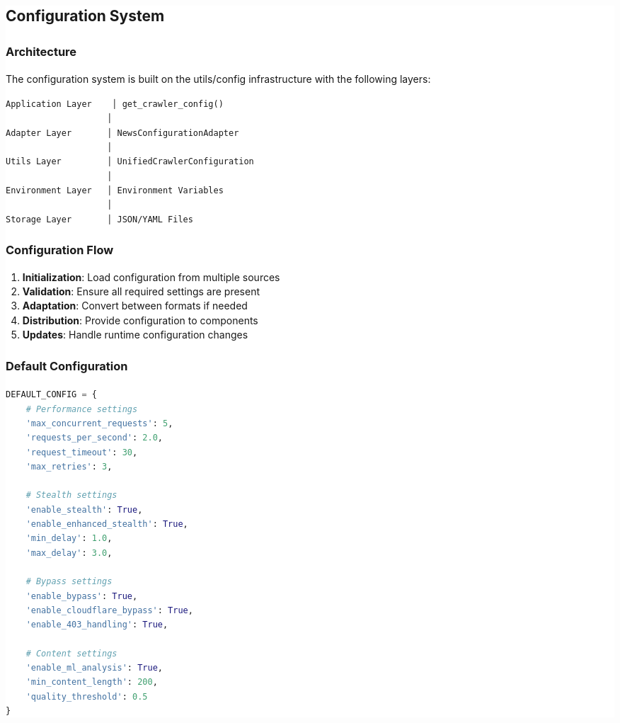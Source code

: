 ## Configuration System

### Architecture

The configuration system is built on the utils/config infrastructure with the following layers:

```
Application Layer    │ get_crawler_config()
                    │
Adapter Layer       │ NewsConfigurationAdapter
                    │
Utils Layer         │ UnifiedCrawlerConfiguration
                    │
Environment Layer   │ Environment Variables
                    │
Storage Layer       │ JSON/YAML Files
```

### Configuration Flow

1. **Initialization**: Load configuration from multiple sources
2. **Validation**: Ensure all required settings are present
3. **Adaptation**: Convert between formats if needed
4. **Distribution**: Provide configuration to components
5. **Updates**: Handle runtime configuration changes

### Default Configuration

```python
DEFAULT_CONFIG = {
    # Performance settings
    'max_concurrent_requests': 5,
    'requests_per_second': 2.0,
    'request_timeout': 30,
    'max_retries': 3,

    # Stealth settings
    'enable_stealth': True,
    'enable_enhanced_stealth': True,
    'min_delay': 1.0,
    'max_delay': 3.0,

    # Bypass settings
    'enable_bypass': True,
    'enable_cloudflare_bypass': True,
    'enable_403_handling': True,

    # Content settings
    'enable_ml_analysis': True,
    'min_content_length': 200,
    'quality_threshold': 0.5
}
```
